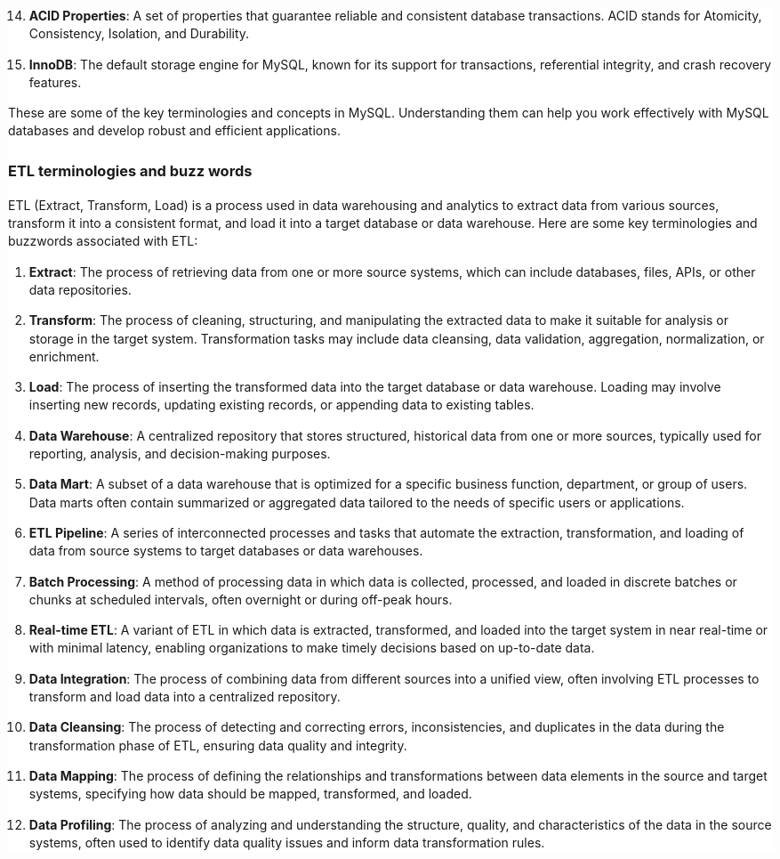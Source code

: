 14. **ACID Properties**: A set of properties that guarantee reliable and consistent database transactions. ACID stands for Atomicity, Consistency, Isolation, and Durability.

15. **InnoDB**: The default storage engine for MySQL, known for its support for transactions, referential integrity, and crash recovery features.

These are some of the key terminologies and concepts in MySQL. Understanding them can help you work effectively with MySQL databases and develop robust and efficient applications.


### ETL terminologies and buzz words

ETL (Extract, Transform, Load) is a process used in data warehousing and analytics to extract data from various sources, transform it into a consistent format, and load it into a target database or data warehouse. Here are some key terminologies and buzzwords associated with ETL:

1. **Extract**: The process of retrieving data from one or more source systems, which can include databases, files, APIs, or other data repositories.

2. **Transform**: The process of cleaning, structuring, and manipulating the extracted data to make it suitable for analysis or storage in the target system. Transformation tasks may include data cleansing, data validation, aggregation, normalization, or enrichment.

3. **Load**: The process of inserting the transformed data into the target database or data warehouse. Loading may involve inserting new records, updating existing records, or appending data to existing tables.

4. **Data Warehouse**: A centralized repository that stores structured, historical data from one or more sources, typically used for reporting, analysis, and decision-making purposes.

5. **Data Mart**: A subset of a data warehouse that is optimized for a specific business function, department, or group of users. Data marts often contain summarized or aggregated data tailored to the needs of specific users or applications.

6. **ETL Pipeline**: A series of interconnected processes and tasks that automate the extraction, transformation, and loading of data from source systems to target databases or data warehouses.

7. **Batch Processing**: A method of processing data in which data is collected, processed, and loaded in discrete batches or chunks at scheduled intervals, often overnight or during off-peak hours.

8. **Real-time ETL**: A variant of ETL in which data is extracted, transformed, and loaded into the target system in near real-time or with minimal latency, enabling organizations to make timely decisions based on up-to-date data.

9. **Data Integration**: The process of combining data from different sources into a unified view, often involving ETL processes to transform and load data into a centralized repository.

10. **Data Cleansing**: The process of detecting and correcting errors, inconsistencies, and duplicates in the data during the transformation phase of ETL, ensuring data quality and integrity.

11. **Data Mapping**: The process of defining the relationships and transformations between data elements in the source and target systems, specifying how data should be mapped, transformed, and loaded.

12. **Data Profiling**: The process of analyzing and understanding the structure, quality, and characteristics of the data in the source systems, often used to identify data quality issues and inform data transformation rules.
